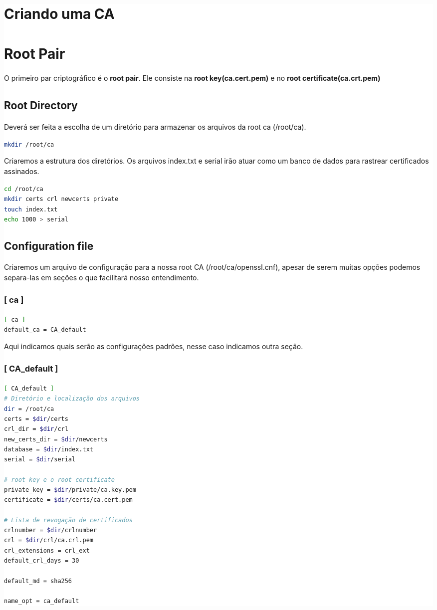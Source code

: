 # Criando uma CA

# Root Pair

O primeiro par criptográfico é o **root pair**. Ele consiste na **root key(ca.cert.pem)** e no **root certificate(ca.crt.pem)**

## Root Directory

Deverá ser feita a escolha de um diretório para armazenar os arquivos da root ca (/root/ca).

```bash
mkdir /root/ca
```

Criaremos a estrutura dos diretórios. Os arquivos index.txt e serial irão atuar como um banco de dados para rastrear certificados assinados.

```bash
cd /root/ca
mkdir certs crl newcerts private
touch index.txt
echo 1000 > serial
```

## Configuration file

Criaremos um arquivo de configuração para a nossa root CA (/root/ca/openssl.cnf), apesar de serem muitas opções podemos separa-las em seções o que facilitará nosso entendimento.

### [ ca ]

```bash
[ ca ]
default_ca = CA_default
```

Aqui indicamos quais serão as configurações padrões, nesse caso indicamos outra seção.

### [ CA_default ]

```bash
[ CA_default ]
# Diretório e localização dos arquivos
dir = /root/ca
certs = $dir/certs
crl_dir = $dir/crl
new_certs_dir = $dir/newcerts
database = $dir/index.txt
serial = $dir/serial

# root key e o root certificate
private_key = $dir/private/ca.key.pem
certificate = $dir/certs/ca.cert.pem

# Lista de revogação de certificados
crlnumber = $dir/crlnumber
crl = $dir/crl/ca.crl.pem
crl_extensions = crl_ext
default_crl_days = 30

default_md = sha256

name_opt = ca_default
```